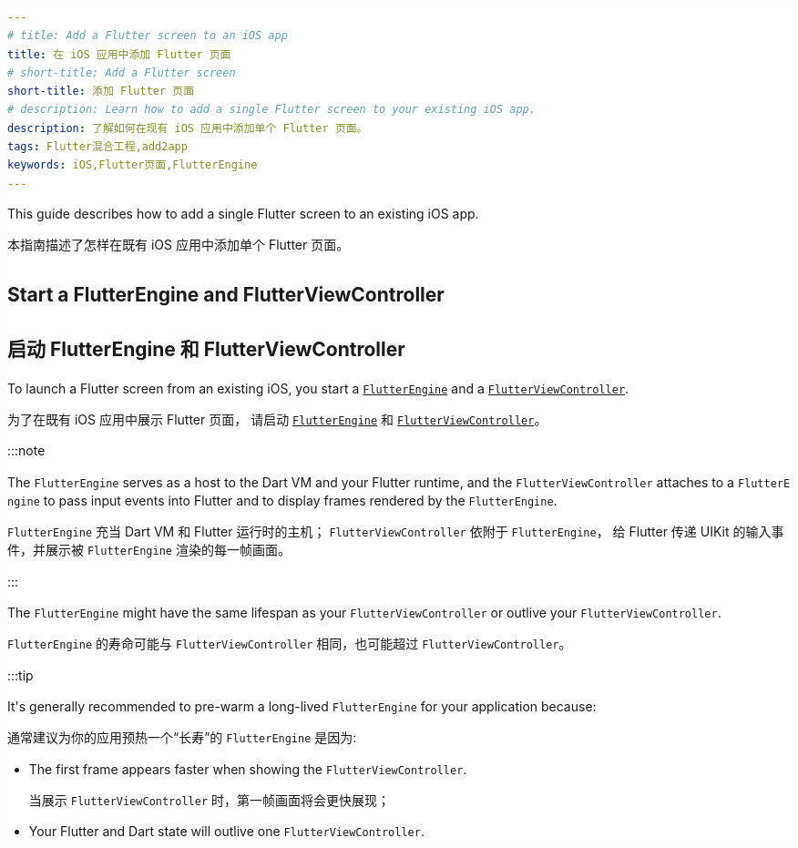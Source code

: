 ```yaml
---
# title: Add a Flutter screen to an iOS app
title: 在 iOS 应用中添加 Flutter 页面
# short-title: Add a Flutter screen
short-title: 添加 Flutter 页面
# description: Learn how to add a single Flutter screen to your existing iOS app.
description: 了解如何在现有 iOS 应用中添加单个 Flutter 页面。
tags: Flutter混合工程,add2app
keywords: iOS,Flutter页面,FlutterEngine
---
```


This guide describes how to add a single Flutter screen to an existing iOS app.

本指南描述了怎样在既有 iOS 应用中添加单个 Flutter 页面。

## Start a FlutterEngine and FlutterViewController

## 启动 FlutterEngine 和 FlutterViewController

To launch a Flutter screen from an existing iOS, you start a
[`FlutterEngine`][] and a [`FlutterViewController`][].

为了在既有 iOS 应用中展示 Flutter 页面，
请启动 [`FlutterEngine`][] 和 [`FlutterViewController`][]。

:::note

The `FlutterEngine` serves as a host to the Dart VM and your Flutter runtime,
and the `FlutterViewController` attaches to a `FlutterEngine` to pass 
input events into Flutter and to display frames rendered by the
`FlutterEngine`.

`FlutterEngine` 充当 Dart VM 和 Flutter 运行时的主机；
`FlutterViewController` 依附于 `FlutterEngine`，
给 Flutter 传递 UIKit 的输入事件，并展示被 `FlutterEngine` 渲染的每一帧画面。

:::

The `FlutterEngine` might have the same lifespan as your
`FlutterViewController` or outlive your `FlutterViewController`.

`FlutterEngine` 的寿命可能与 `FlutterViewController` 相同，也可能超过 `FlutterViewController`。

:::tip

It's generally recommended to pre-warm a long-lived
`FlutterEngine` for your application because:

通常建议为你的应用预热一个“长寿”的 `FlutterEngine` 是因为:

* The first frame appears faster when showing the `FlutterViewController`.
  
  当展示 `FlutterViewController` 时，第一帧画面将会更快展现；

* Your Flutter and Dart state will outlive one `FlutterViewController`.


[`FlutterEngine`]: {{site.api}}/ios-embedder/interface_flutter_engine.html
[`FlutterViewController`]: {{site.api}}/ios-embedder/interface_flutter_view_controller.html
[Loading sequence and performance]: /add-to-app/performance
[local_auth]: {{site.pub}}/packages/local_auth
[Navigation and routing]: /ui/navigation
[Navigator]: {{site.api}}/flutter/widgets/Navigator-class.html
[`NavigatorState`]: {{site.api}}/flutter/widgets/NavigatorState-class.html
[`openURL`]: {{site.apple-dev}}/documentation/uikit/uiapplicationdelegate/1623112-application
[platform channels]: /platform-integration/platform-channels
[`popRoute()`]: {{site.api}}/ios-embedder/interface_flutter_view_controller.html#ac89c8010fbf7a39f7aaab64f68c013d2
[`pushRoute()`]: {{site.api}}/ios-embedder/interface_flutter_view_controller.html#ac7cffbf03f9c8c0b28d1f0dafddece4e
[`runApp`]: {{site.api}}/flutter/widgets/runApp.html
[`runWithEntrypoint`]: {{site.api}}/ios-embedder/interface_flutter_engine.html#a019d6b3037eff6cfd584fb2eb8e9035e
[`SystemNavigator.pop()`]: {{site.api}}/flutter/services/SystemNavigator/pop.html
[tree-shaken]: https://en.wikipedia.org/wiki/Tree_shaking
[`WidgetsApp`]: {{site.api}}/flutter/widgets/WidgetsApp-class.html
[`window.defaultRouteName`]: {{site.api}}/flutter/dart-ui/SingletonFlutterWindow/defaultRouteName.html